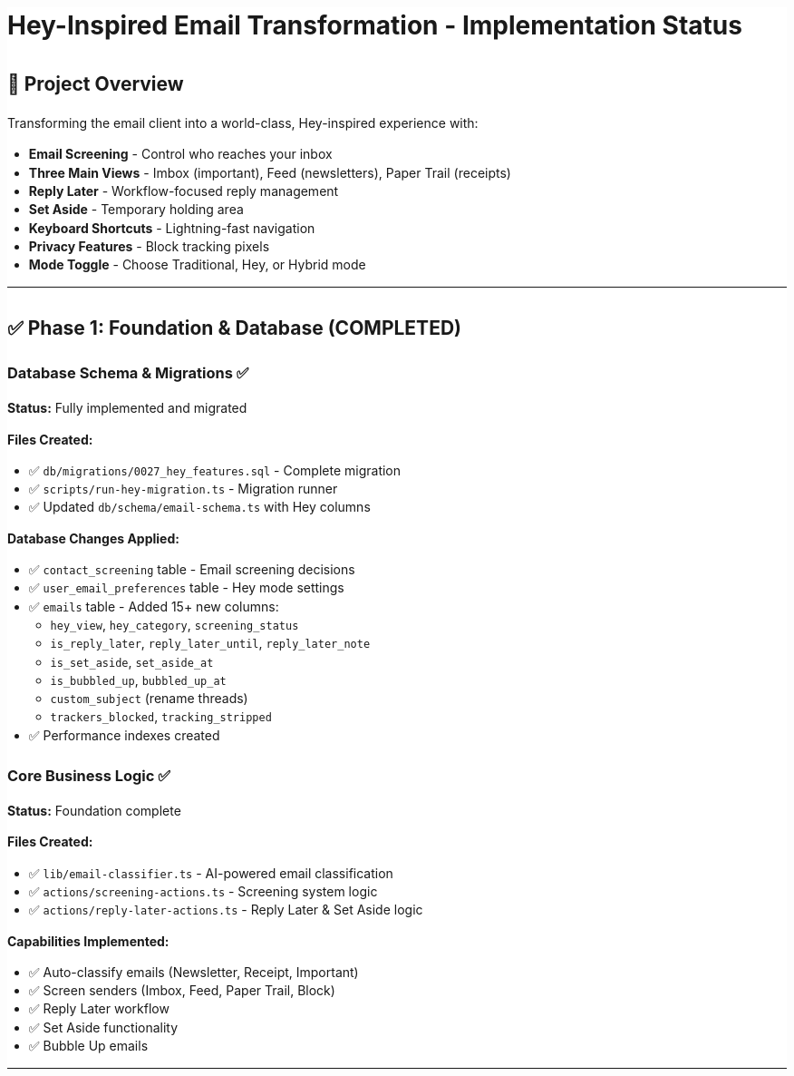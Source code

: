 # Hey-Inspired Email Transformation - Implementation Status

## 🎯 Project Overview

Transforming the email client into a world-class, Hey-inspired experience with:
- **Email Screening** - Control who reaches your inbox
- **Three Main Views** - Imbox (important), Feed (newsletters), Paper Trail (receipts)
- **Reply Later** - Workflow-focused reply management
- **Set Aside** - Temporary holding area
- **Keyboard Shortcuts** - Lightning-fast navigation
- **Privacy Features** - Block tracking pixels
- **Mode Toggle** - Choose Traditional, Hey, or Hybrid mode

---

## ✅ Phase 1: Foundation & Database (COMPLETED)

### Database Schema & Migrations ✅
**Status:** Fully implemented and migrated

**Files Created:**
- ✅ `db/migrations/0027_hey_features.sql` - Complete migration
- ✅ `scripts/run-hey-migration.ts` - Migration runner
- ✅ Updated `db/schema/email-schema.ts` with Hey columns

**Database Changes Applied:**
- ✅ `contact_screening` table - Email screening decisions
- ✅ `user_email_preferences` table - Hey mode settings
- ✅ `emails` table - Added 15+ new columns:
  - `hey_view`, `hey_category`, `screening_status`
  - `is_reply_later`, `reply_later_until`, `reply_later_note`
  - `is_set_aside`, `set_aside_at`
  - `is_bubbled_up`, `bubbled_up_at`
  - `custom_subject` (rename threads)
  - `trackers_blocked`, `tracking_stripped`
- ✅ Performance indexes created

### Core Business Logic ✅
**Status:** Foundation complete

**Files Created:**
- ✅ `lib/email-classifier.ts` - AI-powered email classification
- ✅ `actions/screening-actions.ts` - Screening system logic
- ✅ `actions/reply-later-actions.ts` - Reply Later & Set Aside logic

**Capabilities Implemented:**
- ✅ Auto-classify emails (Newsletter, Receipt, Important)
- ✅ Screen senders (Imbox, Feed, Paper Trail, Block)
- ✅ Reply Later workflow
- ✅ Set Aside functionality
- ✅ Bubble Up emails

---